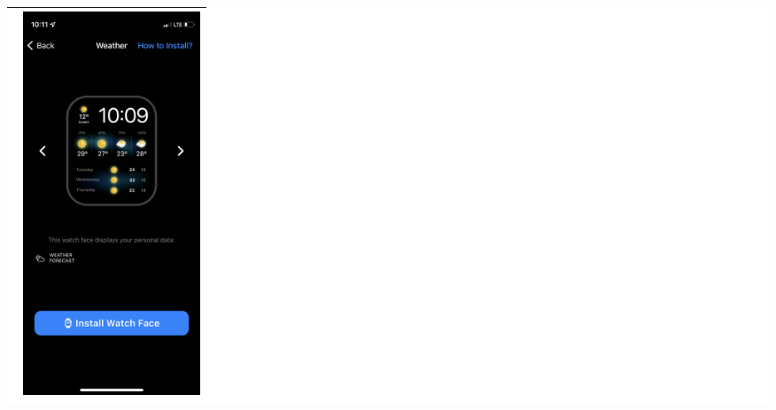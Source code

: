 &nbsp;&nbsp; <img title="Complication-2" src="/Resources/Images/complications-dial-2.PNG" width="200"/> |
|:--:|